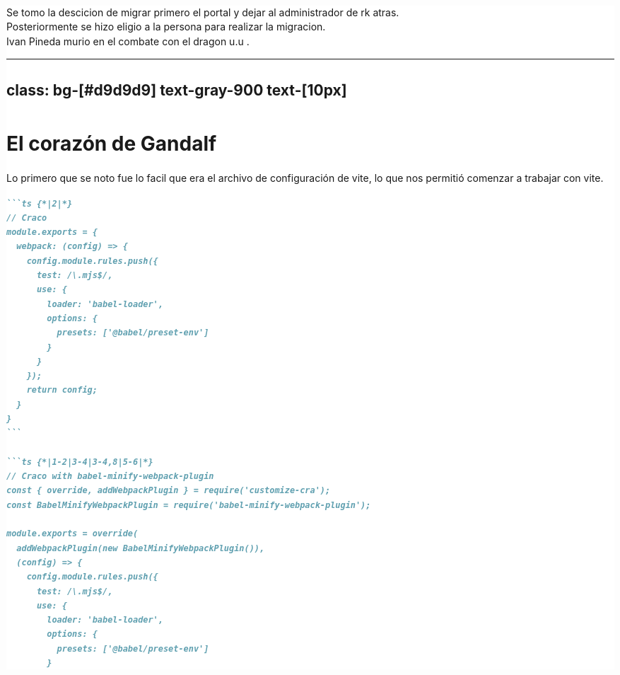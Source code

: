 <div v-click> 
    <span class="font-semibold">
     Se tomo la descicion de migrar primero el portal y dejar al administrador de rk atras.
     </span>
</div>


<div v-click class="mt-4"> 
    <span class="font-semibold">
        Posteriormente se hizo eligio a la persona  para realizar la migracion.
    </span>
</div>



<span class="font-normal text-[#d1cbcb] text-sm">
    Ivan Pineda murio en el combate con el dragon u.u .
</span>


---
class: bg-[#d9d9d9] text-gray-900 text-[10px]
---

# El corazón de Gandalf

<div class="my-4">
    <span class="font-normal text-lg leading-none">
        Lo primero que se noto fue lo facil que era el archivo de configuración de vite, lo que nos permitió comenzar a trabajar con vite.
    </span>
</div>

````md magic-move {lines: true}
```ts {*|2|*}
// Craco
module.exports = {
  webpack: (config) => {
    config.module.rules.push({
      test: /\.mjs$/,
      use: {
        loader: 'babel-loader',
        options: {
          presets: ['@babel/preset-env']
        }
      }
    });
    return config;
  }
}
```

```ts {*|1-2|3-4|3-4,8|5-6|*}
// Craco with babel-minify-webpack-plugin
const { override, addWebpackPlugin } = require('customize-cra');
const BabelMinifyWebpackPlugin = require('babel-minify-webpack-plugin');

module.exports = override(
  addWebpackPlugin(new BabelMinifyWebpackPlugin()),
  (config) => {
    config.module.rules.push({
      test: /\.mjs$/,
      use: {
        loader: 'babel-loader',
        options: {
          presets: ['@babel/preset-env']
        }
````